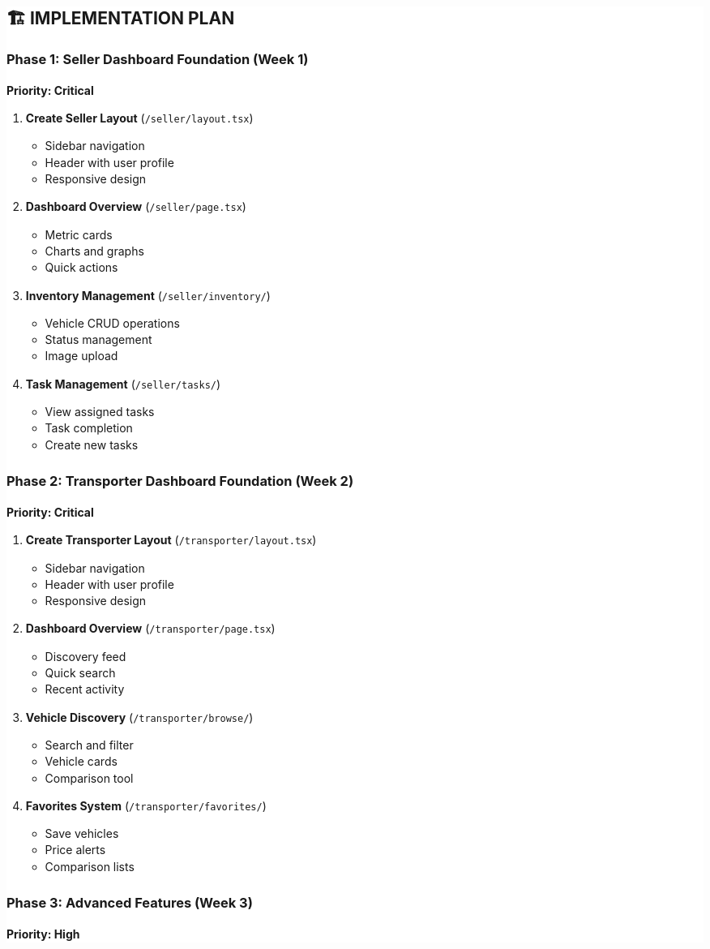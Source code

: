 
## 🏗️ **IMPLEMENTATION PLAN**

### **Phase 1: Seller Dashboard Foundation (Week 1)**

**Priority: Critical**

1. **Create Seller Layout** (`/seller/layout.tsx`)
   - Sidebar navigation
   - Header with user profile
   - Responsive design

2. **Dashboard Overview** (`/seller/page.tsx`)
   - Metric cards
   - Charts and graphs
   - Quick actions

3. **Inventory Management** (`/seller/inventory/`)
   - Vehicle CRUD operations
   - Status management
   - Image upload

4. **Task Management** (`/seller/tasks/`)
   - View assigned tasks
   - Task completion
   - Create new tasks

### **Phase 2: Transporter Dashboard Foundation (Week 2)**

**Priority: Critical**

1. **Create Transporter Layout** (`/transporter/layout.tsx`)
   - Sidebar navigation
   - Header with user profile
   - Responsive design

2. **Dashboard Overview** (`/transporter/page.tsx`)
   - Discovery feed
   - Quick search
   - Recent activity

3. **Vehicle Discovery** (`/transporter/browse/`)
   - Search and filter
   - Vehicle cards
   - Comparison tool

4. **Favorites System** (`/transporter/favorites/`)
   - Save vehicles
   - Price alerts
   - Comparison lists

### **Phase 3: Advanced Features (Week 3)**

**Priority: High**
